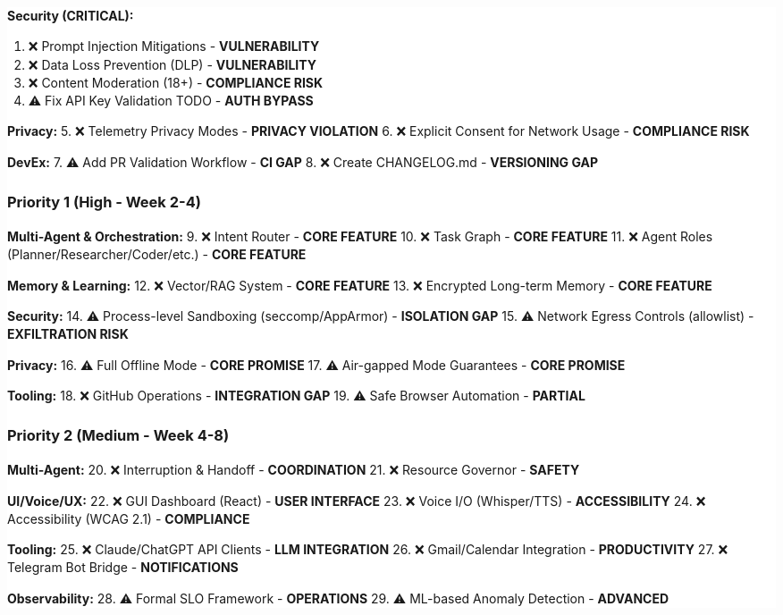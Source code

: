 **Security (CRITICAL):**
1. ❌ Prompt Injection Mitigations - **VULNERABILITY**
2. ❌ Data Loss Prevention (DLP) - **VULNERABILITY**
3. ❌ Content Moderation (18+) - **COMPLIANCE RISK**
4. ⚠️ Fix API Key Validation TODO - **AUTH BYPASS**

**Privacy:**
5. ❌ Telemetry Privacy Modes - **PRIVACY VIOLATION**
6. ❌ Explicit Consent for Network Usage - **COMPLIANCE RISK**

**DevEx:**
7. ⚠️ Add PR Validation Workflow - **CI GAP**
8. ❌ Create CHANGELOG.md - **VERSIONING GAP**

### Priority 1 (High - Week 2-4)

**Multi-Agent & Orchestration:**
9. ❌ Intent Router - **CORE FEATURE**
10. ❌ Task Graph - **CORE FEATURE**
11. ❌ Agent Roles (Planner/Researcher/Coder/etc.) - **CORE FEATURE**

**Memory & Learning:**
12. ❌ Vector/RAG System - **CORE FEATURE**
13. ❌ Encrypted Long-term Memory - **CORE FEATURE**

**Security:**
14. ⚠️ Process-level Sandboxing (seccomp/AppArmor) - **ISOLATION GAP**
15. ⚠️ Network Egress Controls (allowlist) - **EXFILTRATION RISK**

**Privacy:**
16. ⚠️ Full Offline Mode - **CORE PROMISE**
17. ⚠️ Air-gapped Mode Guarantees - **CORE PROMISE**

**Tooling:**
18. ❌ GitHub Operations - **INTEGRATION GAP**
19. ⚠️ Safe Browser Automation - **PARTIAL**

### Priority 2 (Medium - Week 4-8)

**Multi-Agent:**
20. ❌ Interruption & Handoff - **COORDINATION**
21. ❌ Resource Governor - **SAFETY**

**UI/Voice/UX:**
22. ❌ GUI Dashboard (React) - **USER INTERFACE**
23. ❌ Voice I/O (Whisper/TTS) - **ACCESSIBILITY**
24. ❌ Accessibility (WCAG 2.1) - **COMPLIANCE**

**Tooling:**
25. ❌ Claude/ChatGPT API Clients - **LLM INTEGRATION**
26. ❌ Gmail/Calendar Integration - **PRODUCTIVITY**
27. ❌ Telegram Bot Bridge - **NOTIFICATIONS**

**Observability:**
28. ⚠️ Formal SLO Framework - **OPERATIONS**
29. ⚠️ ML-based Anomaly Detection - **ADVANCED**
